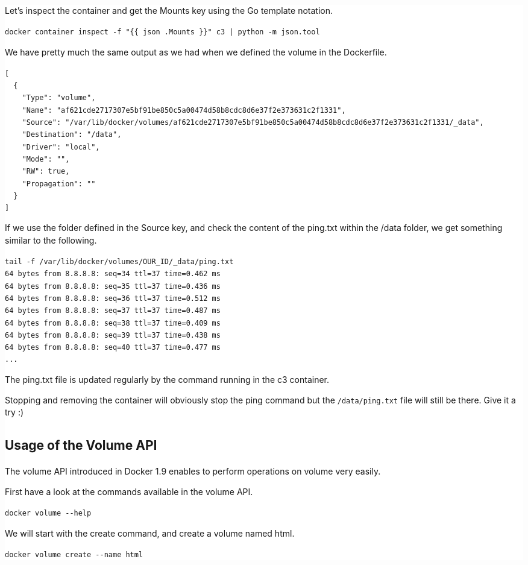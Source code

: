 Let’s inspect the container and get the Mounts key using the Go template notation.

```docker
docker container inspect -f "{{ json .Mounts }}" c3 | python -m json.tool
```

We have pretty much the same output as we had when we defined the volume in the Dockerfile.

```docker
[
  {
    "Type": "volume",
    "Name": "af621cde2717307e5bf91be850c5a00474d58b8cdc8d6e37f2e373631c2f1331",
    "Source": "/var/lib/docker/volumes/af621cde2717307e5bf91be850c5a00474d58b8cdc8d6e37f2e373631c2f1331/_data",
    "Destination": "/data",
    "Driver": "local",
    "Mode": "",
    "RW": true,
    "Propagation": ""
  }
]
```

If we use the folder defined in the Source key, and check the content of the ping.txt within the /data folder, we get something similar to the following.

```docker
tail -f /var/lib/docker/volumes/OUR_ID/_data/ping.txt
64 bytes from 8.8.8.8: seq=34 ttl=37 time=0.462 ms
64 bytes from 8.8.8.8: seq=35 ttl=37 time=0.436 ms
64 bytes from 8.8.8.8: seq=36 ttl=37 time=0.512 ms
64 bytes from 8.8.8.8: seq=37 ttl=37 time=0.487 ms
64 bytes from 8.8.8.8: seq=38 ttl=37 time=0.409 ms
64 bytes from 8.8.8.8: seq=39 ttl=37 time=0.438 ms
64 bytes from 8.8.8.8: seq=40 ttl=37 time=0.477 ms
...
```

The ping.txt file is updated regularly by the command running in the c3 container.

Stopping and removing the container will obviously stop the ping command but the `/data/ping.txt` file will still be there. Give it a try :)

## Usage of the Volume API

The volume API introduced in Docker 1.9 enables to perform operations on volume very easily.

First have a look at the commands available in the volume API.

```docker
docker volume --help
```

We will start with the create command, and create a volume named html.

```docker
docker volume create --name html
```
